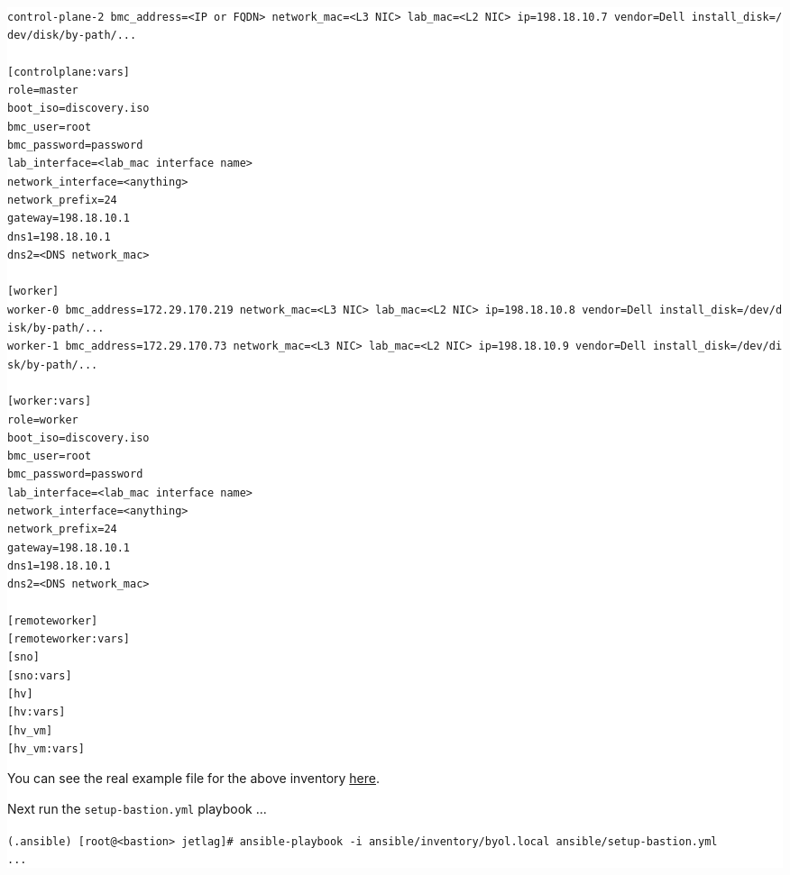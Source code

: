 ```
control-plane-2 bmc_address=<IP or FQDN> network_mac=<L3 NIC> lab_mac=<L2 NIC> ip=198.18.10.7 vendor=Dell install_disk=/dev/disk/by-path/...

[controlplane:vars]
role=master
boot_iso=discovery.iso
bmc_user=root
bmc_password=password
lab_interface=<lab_mac interface name>
network_interface=<anything>
network_prefix=24
gateway=198.18.10.1
dns1=198.18.10.1
dns2=<DNS network_mac>

[worker]
worker-0 bmc_address=172.29.170.219 network_mac=<L3 NIC> lab_mac=<L2 NIC> ip=198.18.10.8 vendor=Dell install_disk=/dev/disk/by-path/...
worker-1 bmc_address=172.29.170.73 network_mac=<L3 NIC> lab_mac=<L2 NIC> ip=198.18.10.9 vendor=Dell install_disk=/dev/disk/by-path/...

[worker:vars]
role=worker
boot_iso=discovery.iso
bmc_user=root
bmc_password=password
lab_interface=<lab_mac interface name>
network_interface=<anything>
network_prefix=24
gateway=198.18.10.1
dns1=198.18.10.1
dns2=<DNS network_mac>

[remoteworker]
[remoteworker:vars]
[sno]
[sno:vars]
[hv]
[hv:vars]
[hv_vm]
[hv_vm:vars]
```
You can see the real example file for the above inventory [here](https://github.com/redhat-performance/jetlag/blob/main/ansible/inventory/inventory-bm-byol.sample).

Next run the `setup-bastion.yml` playbook ...

```console
(.ansible) [root@<bastion> jetlag]# ansible-playbook -i ansible/inventory/byol.local ansible/setup-bastion.yml
...
```

